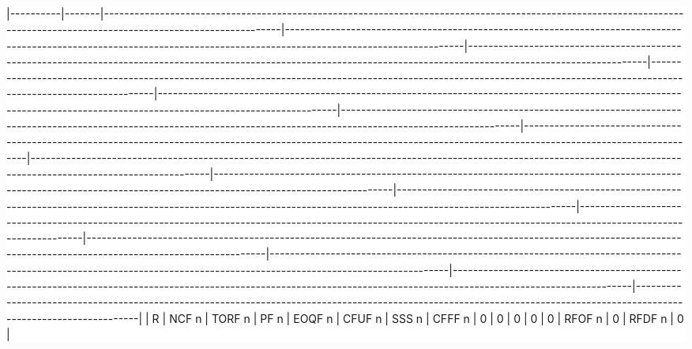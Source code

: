 |----------|-------|------------------------------------------------------------------------------------------------------------------------------------------------------------------------|------------------------------------------------------------------------------------------------------------------------------------------------------------------------|------------------------------------------------------------------------------------------------------------------------------------------------------------------------|------------------------------------------------------------------------------------------------------------------------------------------------------------------------|------------------------------------------------------------------------------------------------------------------------------------------------------------------------|------------------------------------------------------------------------------------------------------------------------------------------------------------------------|------------------------------------------------------------------------------------------------------------------------------------------------------------------------|------------------------------------------------------------------------------------------------------------------------------------------------------------------------|------------------------------------------------------------------------------------------------------------------------------------------------------------------------|------------------------------------------------------------------------------------------------------------------------------------------------------------------------|------------------------------------------------------------------------------------------------------------------------------------------------------------------------|------------------------------------------------------------------------------------------------------------------------------------------------------------------------|------------------------------------------------------------------------------------------------------------------------------------------------------------------------|------------------------------------------------------------------------------------------------------------------------------------------------------------------------|------------------------------------------------------------------------------------------------------------------------------------------------------------------------|
| R        | NCF n | TORF n                                                                                                                                                                 | PF n                                                                                                                                                                   | EOQF n                                                                                                                                                                 | CFUF n                                                                                                                                                                 | SSS n                                                                                                                                                                  | CFFF n                                                                                                                                                                 | 0                                                                                                                                                                      | 0                                                                                                                                                                      | 0                                                                                                                                                                      | 0                                                                                                                                                                      | 0                                                                                                                                                                      | RFOF n                                                                                                                                                                 | 0                                                                                                                                                                      | RFDF n                                                                                                                                                                 | 0                                                                                                                                                                      |